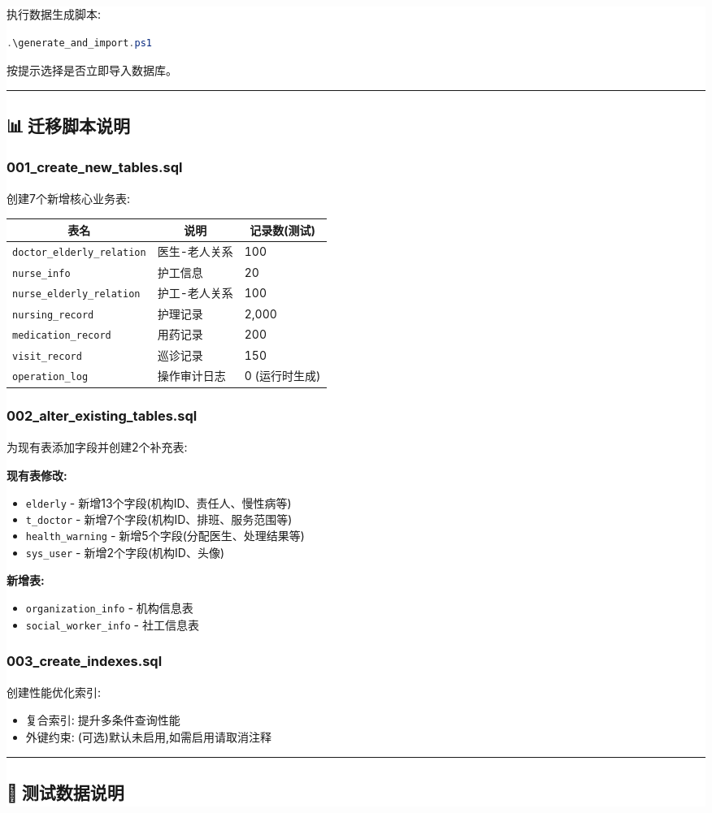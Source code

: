 执行数据生成脚本:

```powershell
.\generate_and_import.ps1
```

按提示选择是否立即导入数据库。

---

## 📊 迁移脚本说明

### 001_create_new_tables.sql

创建7个新增核心业务表:

| 表名 | 说明 | 记录数(测试) |
|------|------|-------------|
| `doctor_elderly_relation` | 医生-老人关系 | 100 |
| `nurse_info` | 护工信息 | 20 |
| `nurse_elderly_relation` | 护工-老人关系 | 100 |
| `nursing_record` | 护理记录 | 2,000 |
| `medication_record` | 用药记录 | 200 |
| `visit_record` | 巡诊记录 | 150 |
| `operation_log` | 操作审计日志 | 0 (运行时生成) |

### 002_alter_existing_tables.sql

为现有表添加字段并创建2个补充表:

**现有表修改:**
- `elderly` - 新增13个字段(机构ID、责任人、慢性病等)
- `t_doctor` - 新增7个字段(机构ID、排班、服务范围等)
- `health_warning` - 新增5个字段(分配医生、处理结果等)
- `sys_user` - 新增2个字段(机构ID、头像)

**新增表:**
- `organization_info` - 机构信息表
- `social_worker_info` - 社工信息表

### 003_create_indexes.sql

创建性能优化索引:

- 复合索引: 提升多条件查询性能
- 外键约束: (可选)默认未启用,如需启用请取消注释

---

## 🎲 测试数据说明
